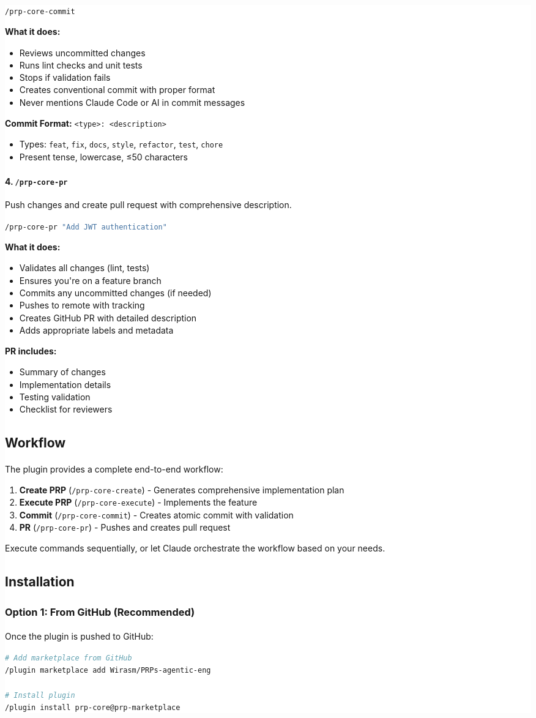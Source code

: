 ```bash
/prp-core-commit
```

**What it does:**
- Reviews uncommitted changes
- Runs lint checks and unit tests
- Stops if validation fails
- Creates conventional commit with proper format
- Never mentions Claude Code or AI in commit messages

**Commit Format:** `<type>: <description>`
- Types: `feat`, `fix`, `docs`, `style`, `refactor`, `test`, `chore`
- Present tense, lowercase, ≤50 characters

#### 4. `/prp-core-pr`

Push changes and create pull request with comprehensive description.

```bash
/prp-core-pr "Add JWT authentication"
```

**What it does:**
- Validates all changes (lint, tests)
- Ensures you're on a feature branch
- Commits any uncommitted changes (if needed)
- Pushes to remote with tracking
- Creates GitHub PR with detailed description
- Adds appropriate labels and metadata

**PR includes:**
- Summary of changes
- Implementation details
- Testing validation
- Checklist for reviewers

## Workflow

The plugin provides a complete end-to-end workflow:

1. **Create PRP** (`/prp-core-create`) - Generates comprehensive implementation plan
2. **Execute PRP** (`/prp-core-execute`) - Implements the feature
3. **Commit** (`/prp-core-commit`) - Creates atomic commit with validation
4. **PR** (`/prp-core-pr`) - Pushes and creates pull request

Execute commands sequentially, or let Claude orchestrate the workflow based on your needs.

## Installation

### Option 1: From GitHub (Recommended)

Once the plugin is pushed to GitHub:

```bash
# Add marketplace from GitHub
/plugin marketplace add Wirasm/PRPs-agentic-eng

# Install plugin
/plugin install prp-core@prp-marketplace
```
